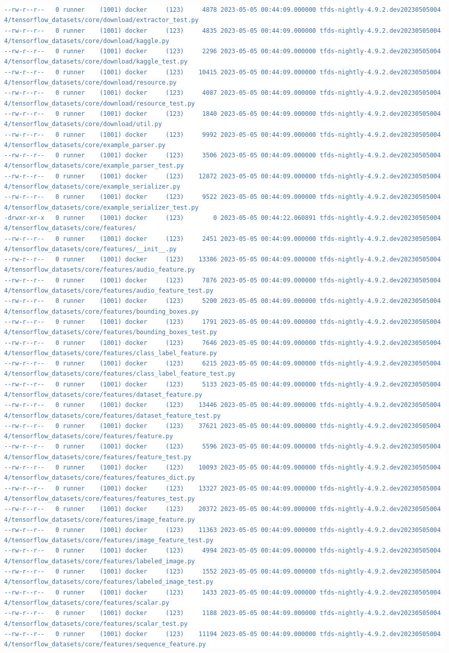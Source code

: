 ```diff
--rw-r--r--   0 runner    (1001) docker     (123)     4878 2023-05-05 00:44:09.000000 tfds-nightly-4.9.2.dev202305050044/tensorflow_datasets/core/download/extractor_test.py
--rw-r--r--   0 runner    (1001) docker     (123)     4835 2023-05-05 00:44:09.000000 tfds-nightly-4.9.2.dev202305050044/tensorflow_datasets/core/download/kaggle.py
--rw-r--r--   0 runner    (1001) docker     (123)     2296 2023-05-05 00:44:09.000000 tfds-nightly-4.9.2.dev202305050044/tensorflow_datasets/core/download/kaggle_test.py
--rw-r--r--   0 runner    (1001) docker     (123)    10415 2023-05-05 00:44:09.000000 tfds-nightly-4.9.2.dev202305050044/tensorflow_datasets/core/download/resource.py
--rw-r--r--   0 runner    (1001) docker     (123)     4087 2023-05-05 00:44:09.000000 tfds-nightly-4.9.2.dev202305050044/tensorflow_datasets/core/download/resource_test.py
--rw-r--r--   0 runner    (1001) docker     (123)     1840 2023-05-05 00:44:09.000000 tfds-nightly-4.9.2.dev202305050044/tensorflow_datasets/core/download/util.py
--rw-r--r--   0 runner    (1001) docker     (123)     9992 2023-05-05 00:44:09.000000 tfds-nightly-4.9.2.dev202305050044/tensorflow_datasets/core/example_parser.py
--rw-r--r--   0 runner    (1001) docker     (123)     3506 2023-05-05 00:44:09.000000 tfds-nightly-4.9.2.dev202305050044/tensorflow_datasets/core/example_parser_test.py
--rw-r--r--   0 runner    (1001) docker     (123)    12872 2023-05-05 00:44:09.000000 tfds-nightly-4.9.2.dev202305050044/tensorflow_datasets/core/example_serializer.py
--rw-r--r--   0 runner    (1001) docker     (123)     9522 2023-05-05 00:44:09.000000 tfds-nightly-4.9.2.dev202305050044/tensorflow_datasets/core/example_serializer_test.py
-drwxr-xr-x   0 runner    (1001) docker     (123)        0 2023-05-05 00:44:22.060891 tfds-nightly-4.9.2.dev202305050044/tensorflow_datasets/core/features/
--rw-r--r--   0 runner    (1001) docker     (123)     2451 2023-05-05 00:44:09.000000 tfds-nightly-4.9.2.dev202305050044/tensorflow_datasets/core/features/__init__.py
--rw-r--r--   0 runner    (1001) docker     (123)    13386 2023-05-05 00:44:09.000000 tfds-nightly-4.9.2.dev202305050044/tensorflow_datasets/core/features/audio_feature.py
--rw-r--r--   0 runner    (1001) docker     (123)     7876 2023-05-05 00:44:09.000000 tfds-nightly-4.9.2.dev202305050044/tensorflow_datasets/core/features/audio_feature_test.py
--rw-r--r--   0 runner    (1001) docker     (123)     5200 2023-05-05 00:44:09.000000 tfds-nightly-4.9.2.dev202305050044/tensorflow_datasets/core/features/bounding_boxes.py
--rw-r--r--   0 runner    (1001) docker     (123)     1791 2023-05-05 00:44:09.000000 tfds-nightly-4.9.2.dev202305050044/tensorflow_datasets/core/features/bounding_boxes_test.py
--rw-r--r--   0 runner    (1001) docker     (123)     7646 2023-05-05 00:44:09.000000 tfds-nightly-4.9.2.dev202305050044/tensorflow_datasets/core/features/class_label_feature.py
--rw-r--r--   0 runner    (1001) docker     (123)     6215 2023-05-05 00:44:09.000000 tfds-nightly-4.9.2.dev202305050044/tensorflow_datasets/core/features/class_label_feature_test.py
--rw-r--r--   0 runner    (1001) docker     (123)     5133 2023-05-05 00:44:09.000000 tfds-nightly-4.9.2.dev202305050044/tensorflow_datasets/core/features/dataset_feature.py
--rw-r--r--   0 runner    (1001) docker     (123)    13446 2023-05-05 00:44:09.000000 tfds-nightly-4.9.2.dev202305050044/tensorflow_datasets/core/features/dataset_feature_test.py
--rw-r--r--   0 runner    (1001) docker     (123)    37621 2023-05-05 00:44:09.000000 tfds-nightly-4.9.2.dev202305050044/tensorflow_datasets/core/features/feature.py
--rw-r--r--   0 runner    (1001) docker     (123)     5596 2023-05-05 00:44:09.000000 tfds-nightly-4.9.2.dev202305050044/tensorflow_datasets/core/features/feature_test.py
--rw-r--r--   0 runner    (1001) docker     (123)    10093 2023-05-05 00:44:09.000000 tfds-nightly-4.9.2.dev202305050044/tensorflow_datasets/core/features/features_dict.py
--rw-r--r--   0 runner    (1001) docker     (123)    13327 2023-05-05 00:44:09.000000 tfds-nightly-4.9.2.dev202305050044/tensorflow_datasets/core/features/features_test.py
--rw-r--r--   0 runner    (1001) docker     (123)    20372 2023-05-05 00:44:09.000000 tfds-nightly-4.9.2.dev202305050044/tensorflow_datasets/core/features/image_feature.py
--rw-r--r--   0 runner    (1001) docker     (123)    11363 2023-05-05 00:44:09.000000 tfds-nightly-4.9.2.dev202305050044/tensorflow_datasets/core/features/image_feature_test.py
--rw-r--r--   0 runner    (1001) docker     (123)     4994 2023-05-05 00:44:09.000000 tfds-nightly-4.9.2.dev202305050044/tensorflow_datasets/core/features/labeled_image.py
--rw-r--r--   0 runner    (1001) docker     (123)     1552 2023-05-05 00:44:09.000000 tfds-nightly-4.9.2.dev202305050044/tensorflow_datasets/core/features/labeled_image_test.py
--rw-r--r--   0 runner    (1001) docker     (123)     1433 2023-05-05 00:44:09.000000 tfds-nightly-4.9.2.dev202305050044/tensorflow_datasets/core/features/scalar.py
--rw-r--r--   0 runner    (1001) docker     (123)     1188 2023-05-05 00:44:09.000000 tfds-nightly-4.9.2.dev202305050044/tensorflow_datasets/core/features/scalar_test.py
--rw-r--r--   0 runner    (1001) docker     (123)    11194 2023-05-05 00:44:09.000000 tfds-nightly-4.9.2.dev202305050044/tensorflow_datasets/core/features/sequence_feature.py
```